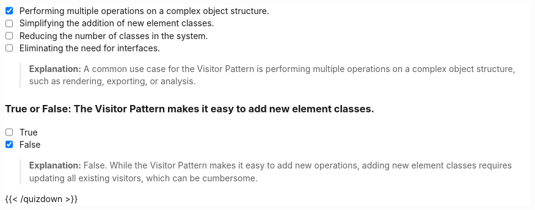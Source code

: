 - [x] Performing multiple operations on a complex object structure.
- [ ] Simplifying the addition of new element classes.
- [ ] Reducing the number of classes in the system.
- [ ] Eliminating the need for interfaces.

> **Explanation:** A common use case for the Visitor Pattern is performing multiple operations on a complex object structure, such as rendering, exporting, or analysis.

### True or False: The Visitor Pattern makes it easy to add new element classes.

- [ ] True
- [x] False

> **Explanation:** False. While the Visitor Pattern makes it easy to add new operations, adding new element classes requires updating all existing visitors, which can be cumbersome.

{{< /quizdown >}}
